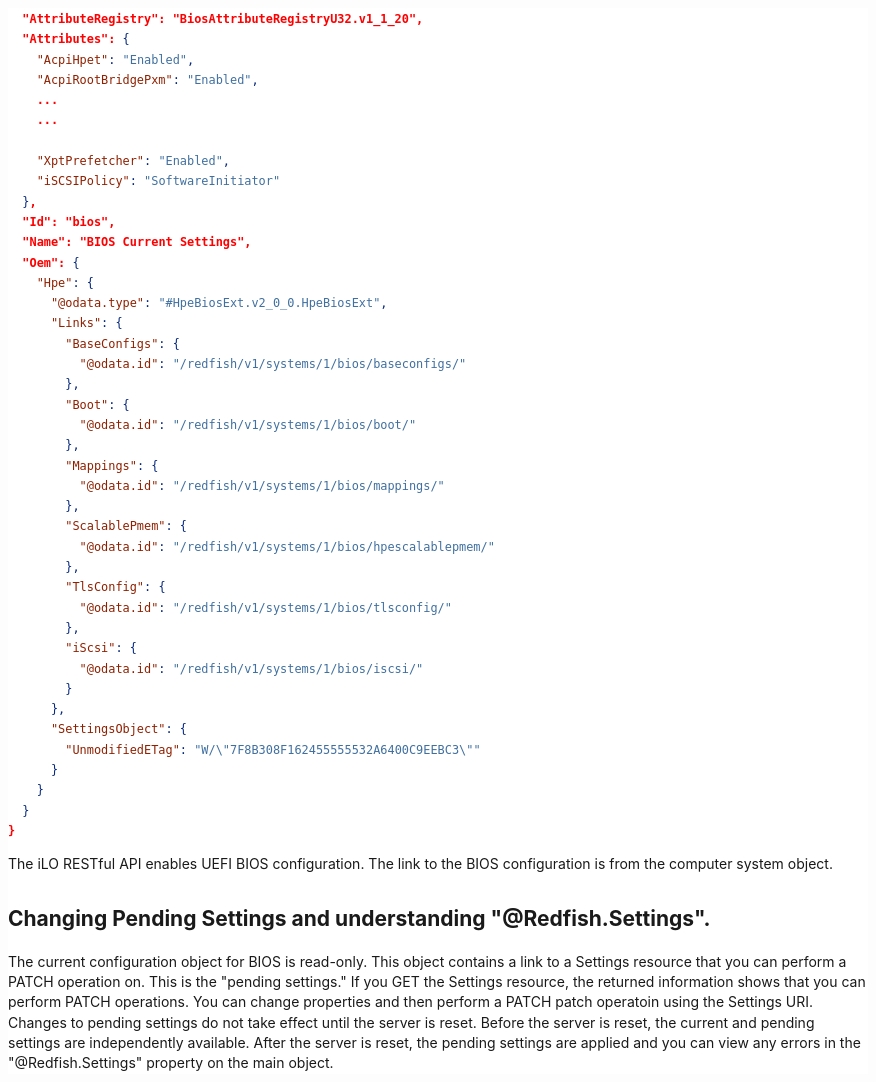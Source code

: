 ```json
  "AttributeRegistry": "BiosAttributeRegistryU32.v1_1_20",
  "Attributes": {
    "AcpiHpet": "Enabled",
    "AcpiRootBridgePxm": "Enabled",
	...
	...
  
    "XptPrefetcher": "Enabled",
    "iSCSIPolicy": "SoftwareInitiator"
  },
  "Id": "bios",
  "Name": "BIOS Current Settings",
  "Oem": {
    "Hpe": {
      "@odata.type": "#HpeBiosExt.v2_0_0.HpeBiosExt",
      "Links": {
        "BaseConfigs": {
          "@odata.id": "/redfish/v1/systems/1/bios/baseconfigs/"
        },
        "Boot": {
          "@odata.id": "/redfish/v1/systems/1/bios/boot/"
        },
        "Mappings": {
          "@odata.id": "/redfish/v1/systems/1/bios/mappings/"
        },
        "ScalablePmem": {
          "@odata.id": "/redfish/v1/systems/1/bios/hpescalablepmem/"
        },
        "TlsConfig": {
          "@odata.id": "/redfish/v1/systems/1/bios/tlsconfig/"
        },
        "iScsi": {
          "@odata.id": "/redfish/v1/systems/1/bios/iscsi/"
        }
      },
      "SettingsObject": {
        "UnmodifiedETag": "W/\"7F8B308F162455555532A6400C9EEBC3\""
      }
    }
  }
}
```

The iLO RESTful API enables UEFI BIOS configuration. The link to the BIOS configuration is from the computer system object.

## Changing Pending Settings and understanding "@Redfish.Settings".
The current configuration object for BIOS is read-only. This object contains a link to a Settings resource that you can perform a PATCH operation on. This is the "pending settings." If you GET the Settings resource, the returned information shows that you can perform PATCH operations. You can change properties and then perform a PATCH patch operatoin using the Settings URI. Changes to pending settings do not take effect until the server is reset. Before the server is reset, the current and pending settings are independently available. After the server is reset, the pending settings are applied and you can view any errors in the "@Redfish.Settings" property on the main object.
